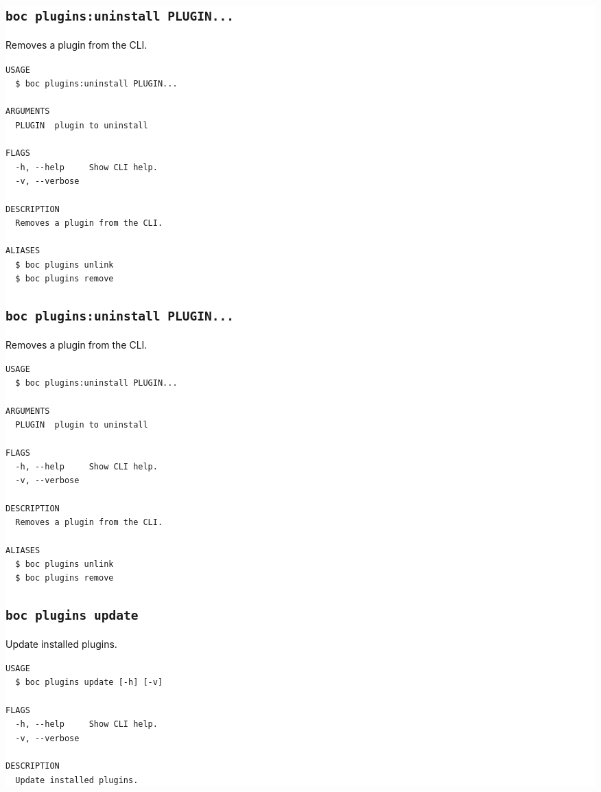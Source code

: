 ## `boc plugins:uninstall PLUGIN...`

Removes a plugin from the CLI.

```
USAGE
  $ boc plugins:uninstall PLUGIN...

ARGUMENTS
  PLUGIN  plugin to uninstall

FLAGS
  -h, --help     Show CLI help.
  -v, --verbose

DESCRIPTION
  Removes a plugin from the CLI.

ALIASES
  $ boc plugins unlink
  $ boc plugins remove
```

## `boc plugins:uninstall PLUGIN...`

Removes a plugin from the CLI.

```
USAGE
  $ boc plugins:uninstall PLUGIN...

ARGUMENTS
  PLUGIN  plugin to uninstall

FLAGS
  -h, --help     Show CLI help.
  -v, --verbose

DESCRIPTION
  Removes a plugin from the CLI.

ALIASES
  $ boc plugins unlink
  $ boc plugins remove
```

## `boc plugins update`

Update installed plugins.

```
USAGE
  $ boc plugins update [-h] [-v]

FLAGS
  -h, --help     Show CLI help.
  -v, --verbose

DESCRIPTION
  Update installed plugins.
```

